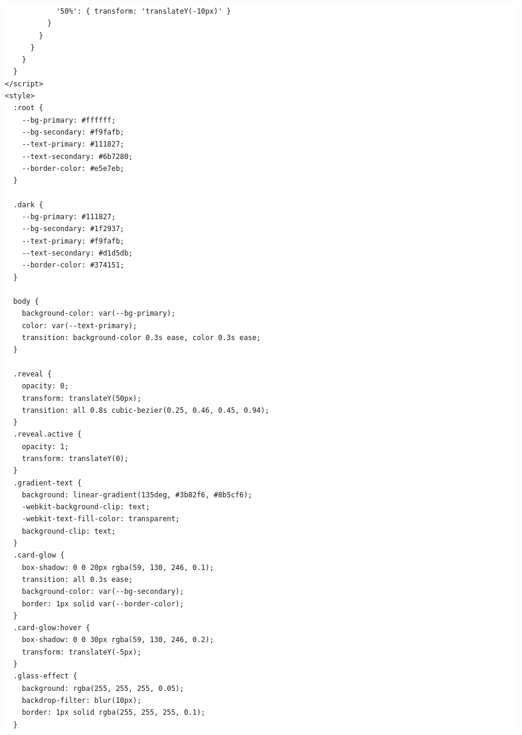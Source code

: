                 '50%': { transform: 'translateY(-10px)' }
              }
            }
          }
        }
      }
    </script>
    <style>
      :root {
        --bg-primary: #ffffff;
        --bg-secondary: #f9fafb;
        --text-primary: #111827;
        --text-secondary: #6b7280;
        --border-color: #e5e7eb;
      }

      .dark {
        --bg-primary: #111827;
        --bg-secondary: #1f2937;
        --text-primary: #f9fafb;
        --text-secondary: #d1d5db;
        --border-color: #374151;
      }

      body {
        background-color: var(--bg-primary);
        color: var(--text-primary);
        transition: background-color 0.3s ease, color 0.3s ease;
      }

      .reveal {
        opacity: 0;
        transform: translateY(50px);
        transition: all 0.8s cubic-bezier(0.25, 0.46, 0.45, 0.94);
      }
      .reveal.active {
        opacity: 1;
        transform: translateY(0);
      }
      .gradient-text {
        background: linear-gradient(135deg, #3b82f6, #8b5cf6);
        -webkit-background-clip: text;
        -webkit-text-fill-color: transparent;
        background-clip: text;
      }
      .card-glow {
        box-shadow: 0 0 20px rgba(59, 130, 246, 0.1);
        transition: all 0.3s ease;
        background-color: var(--bg-secondary);
        border: 1px solid var(--border-color);
      }
      .card-glow:hover {
        box-shadow: 0 0 30px rgba(59, 130, 246, 0.2);
        transform: translateY(-5px);
      }
      .glass-effect {
        background: rgba(255, 255, 255, 0.05);
        backdrop-filter: blur(10px);
        border: 1px solid rgba(255, 255, 255, 0.1);
      }
      